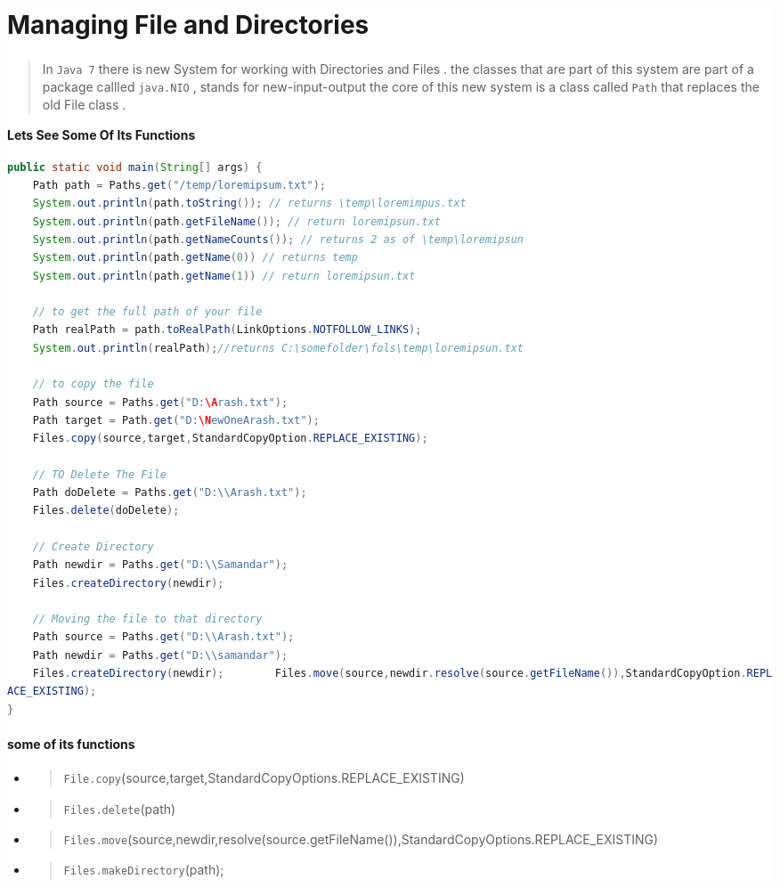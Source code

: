 # Managing File and Directories



>  In `Java 7` there is new System for working with Directories and Files .  the classes that are part of this system are part of a package callled `java.NIO` , stands for new-input-output the core of this new system is a class called `Path` that replaces the old File class . 

**Lets See Some Of Its Functions**

```java
public static void main(String[] args) {
    Path path = Paths.get("/temp/loremipsum.txt");
    System.out.println(path.toString()); // returns \temp\loremimpus.txt
    System.out.println(path.getFileName()); // return loremipsun.txt
    System.out.println(path.getNameCounts()); // returns 2 as of \temp\loremipsun
    System.out.println(path.getName(0)) // returns temp
    System.out.println(path.getName(1)) // return loremipsun.txt
    
    // to get the full path of your file
    Path realPath = path.toRealPath(LinkOptions.NOTFOLLOW_LINKS);
    System.out.println(realPath);//returns C:\somefolder\fols\temp\loremipsun.txt
    
    // to copy the file
    Path source = Paths.get("D:\Arash.txt");
    Path target = Path.get("D:\NewOneArash.txt");
    Files.copy(source,target,StandardCopyOption.REPLACE_EXISTING);
    
    // TO Delete The File
    Path doDelete = Paths.get("D:\\Arash.txt");
    Files.delete(doDelete);
    
    // Create Directory
    Path newdir = Paths.get("D:\\Samandar");
    Files.createDirectory(newdir);
    
    // Moving the file to that directory
    Path source = Paths.get("D:\\Arash.txt");
    Path newdir = Paths.get("D:\\samandar");
    Files.createDirectory(newdir);        Files.move(source,newdir.resolve(source.getFileName()),StandardCopyOption.REPLACE_EXISTING);
}
```

#### some of its functions

- > `File.copy`(source,target,StandardCopyOptions.REPLACE_EXISTING)

- > `Files.delete`(path)

- > `Files.move`(source,newdir,resolve(source.getFileName()),StandardCopyOptions.REPLACE_EXISTING)

- > `Files.makeDirectory`(path);
